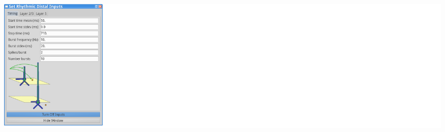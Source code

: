 <span style="overflow: hidden; display: inline-block; margin: 0.00px 0.00px; border: 0.00px solid #000000; transform: rotate(0.00rad) translateZ(0px); -webkit-transform: rotate(0.00rad) translateZ(0px); width: 194.00px; height: 240.00px;">![](images/image6.png)</span>

</td>

<td class="c30" colspan="1" rowspan="1">
